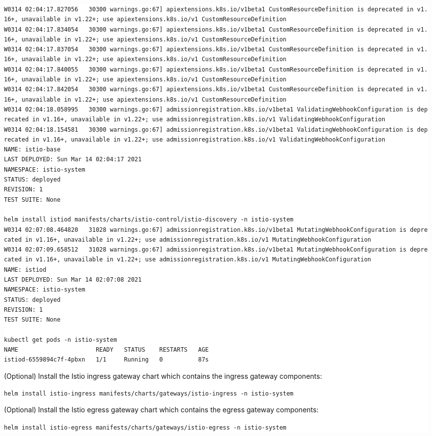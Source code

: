     W0314 02:04:17.827056   30300 warnings.go:67] apiextensions.k8s.io/v1beta1 CustomResourceDefinition is deprecated in v1.16+, unavailable in v1.22+; use apiextensions.k8s.io/v1 CustomResourceDefinition
    W0314 02:04:17.834054   30300 warnings.go:67] apiextensions.k8s.io/v1beta1 CustomResourceDefinition is deprecated in v1.16+, unavailable in v1.22+; use apiextensions.k8s.io/v1 CustomResourceDefinition
    W0314 02:04:17.837054   30300 warnings.go:67] apiextensions.k8s.io/v1beta1 CustomResourceDefinition is deprecated in v1.16+, unavailable in v1.22+; use apiextensions.k8s.io/v1 CustomResourceDefinition
    W0314 02:04:17.840055   30300 warnings.go:67] apiextensions.k8s.io/v1beta1 CustomResourceDefinition is deprecated in v1.16+, unavailable in v1.22+; use apiextensions.k8s.io/v1 CustomResourceDefinition
    W0314 02:04:17.842054   30300 warnings.go:67] apiextensions.k8s.io/v1beta1 CustomResourceDefinition is deprecated in v1.16+, unavailable in v1.22+; use apiextensions.k8s.io/v1 CustomResourceDefinition
    W0314 02:04:18.058995   30300 warnings.go:67] admissionregistration.k8s.io/v1beta1 ValidatingWebhookConfiguration is deprecated in v1.16+, unavailable in v1.22+; use admissionregistration.k8s.io/v1 ValidatingWebhookConfiguration
    W0314 02:04:18.154581   30300 warnings.go:67] admissionregistration.k8s.io/v1beta1 ValidatingWebhookConfiguration is deprecated in v1.16+, unavailable in v1.22+; use admissionregistration.k8s.io/v1 ValidatingWebhookConfiguration
    NAME: istio-base
    LAST DEPLOYED: Sun Mar 14 02:04:17 2021
    NAMESPACE: istio-system
    STATUS: deployed
    REVISION: 1
    TEST SUITE: None

    helm install istiod manifests/charts/istio-control/istio-discovery -n istio-system
    W0314 02:07:08.464820   31028 warnings.go:67] admissionregistration.k8s.io/v1beta1 MutatingWebhookConfiguration is deprecated in v1.16+, unavailable in v1.22+; use admissionregistration.k8s.io/v1 MutatingWebhookConfiguration
    W0314 02:07:09.658512   31028 warnings.go:67] admissionregistration.k8s.io/v1beta1 MutatingWebhookConfiguration is deprecated in v1.16+, unavailable in v1.22+; use admissionregistration.k8s.io/v1 MutatingWebhookConfiguration
    NAME: istiod
    LAST DEPLOYED: Sun Mar 14 02:07:08 2021
    NAMESPACE: istio-system
    STATUS: deployed
    REVISION: 1
    TEST SUITE: None

    kubectl get pods -n istio-system
    NAME                      READY   STATUS    RESTARTS   AGE
    istiod-6559894c7f-4pbxn   1/1     Running   0          87s

(Optional) Install the Istio ingress gateway chart which contains the ingress gateway components:

    helm install istio-ingress manifests/charts/gateways/istio-ingress -n istio-system

(Optional) Install the Istio egress gateway chart which contains the egress gateway components:

    helm install istio-egress manifests/charts/gateways/istio-egress -n istio-system
